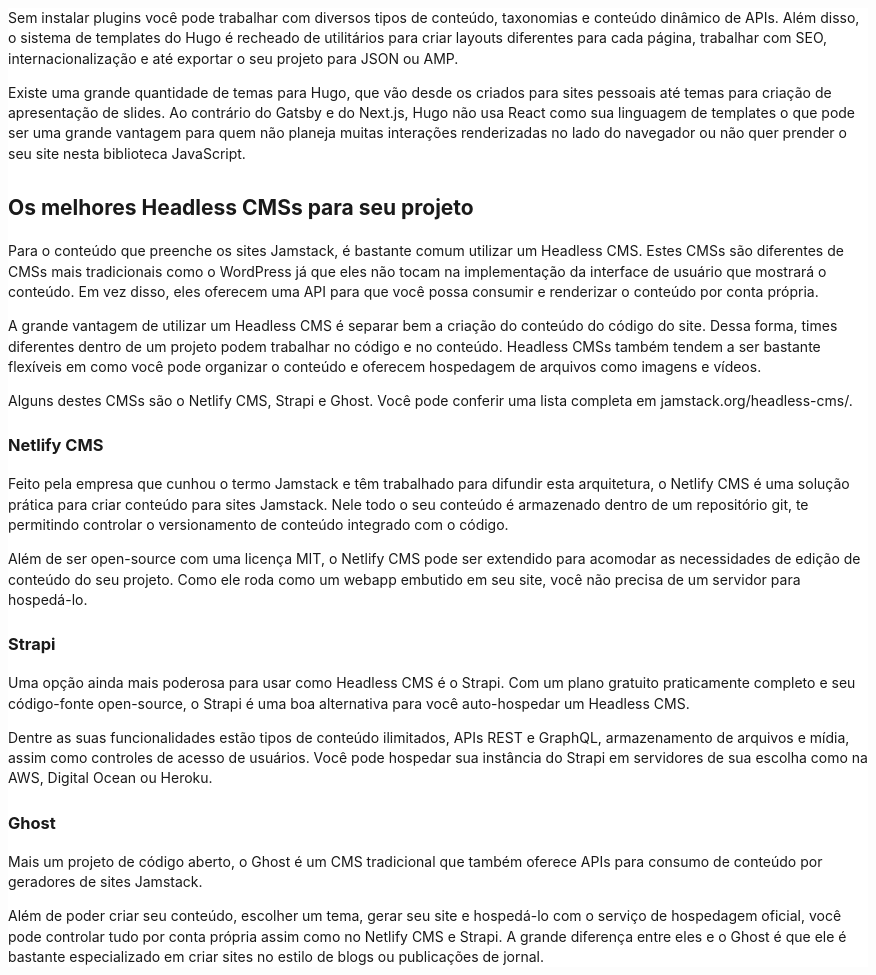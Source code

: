 Sem instalar plugins você pode trabalhar com diversos tipos de conteúdo, taxonomias e conteúdo dinâmico de APIs. Além disso, o sistema de templates do Hugo é recheado de utilitários para criar layouts diferentes para cada página, trabalhar com SEO, internacionalização e até exportar o seu projeto para JSON ou AMP.

Existe uma grande quantidade de temas para Hugo, que vão desde os criados para sites pessoais até temas para criação de apresentação de slides. Ao contrário do Gatsby e do Next.js, Hugo não usa React como sua linguagem de templates o que pode ser uma grande vantagem para quem não planeja muitas interações renderizadas no lado do navegador ou não quer prender o seu site nesta biblioteca JavaScript.

## Os melhores Headless CMSs para seu projeto

Para o conteúdo que preenche os sites Jamstack, é bastante comum utilizar um Headless CMS. Estes CMSs são diferentes de CMSs mais tradicionais como o WordPress já que eles não tocam na implementação da interface de usuário que mostrará o conteúdo. Em vez disso, eles oferecem uma API para que você possa consumir e renderizar o conteúdo por conta própria.

A grande vantagem de utilizar um Headless CMS é separar bem a criação do conteúdo do código do site. Dessa forma, times diferentes dentro de um projeto podem trabalhar no código e no conteúdo. Headless CMSs também tendem a ser bastante flexíveis em como você pode organizar o conteúdo e oferecem hospedagem de arquivos como imagens e vídeos.

Alguns destes CMSs são o Netlify CMS, Strapi e Ghost. Você pode conferir uma lista completa em jamstack.org/headless-cms/.

### Netlify CMS

Feito pela empresa que cunhou o termo Jamstack e têm trabalhado para difundir esta arquitetura, o Netlify CMS é uma solução prática para criar conteúdo para sites Jamstack. Nele todo o seu conteúdo é armazenado dentro de um repositório git, te permitindo controlar o versionamento de conteúdo integrado com o código.

Além de ser open-source com uma licença MIT, o Netlify CMS pode ser extendido para acomodar as necessidades de edição de conteúdo do seu projeto. Como ele roda como um webapp embutido em seu site, você não precisa de um servidor para hospedá-lo.

### Strapi

Uma opção ainda mais poderosa para usar como Headless CMS é o Strapi. Com um plano gratuito praticamente completo e seu código-fonte open-source, o Strapi é uma boa alternativa para você auto-hospedar um Headless CMS.

Dentre as suas funcionalidades estão tipos de conteúdo ilimitados, APIs REST e GraphQL, armazenamento de arquivos e mídia, assim como controles de acesso de usuários. Você pode hospedar sua instância do Strapi em servidores de sua escolha como na AWS, Digital Ocean ou Heroku.

### Ghost
Mais um projeto de código aberto, o Ghost é um CMS tradicional que também oferece APIs para consumo de conteúdo por geradores de sites Jamstack.

Além de poder criar seu conteúdo, escolher um tema, gerar seu site e hospedá-lo com o serviço de hospedagem oficial, você pode controlar tudo por conta própria assim como no Netlify CMS e Strapi. A grande diferença entre eles e o Ghost é que ele é bastante especializado em criar sites no estilo de blogs ou publicações de jornal.
